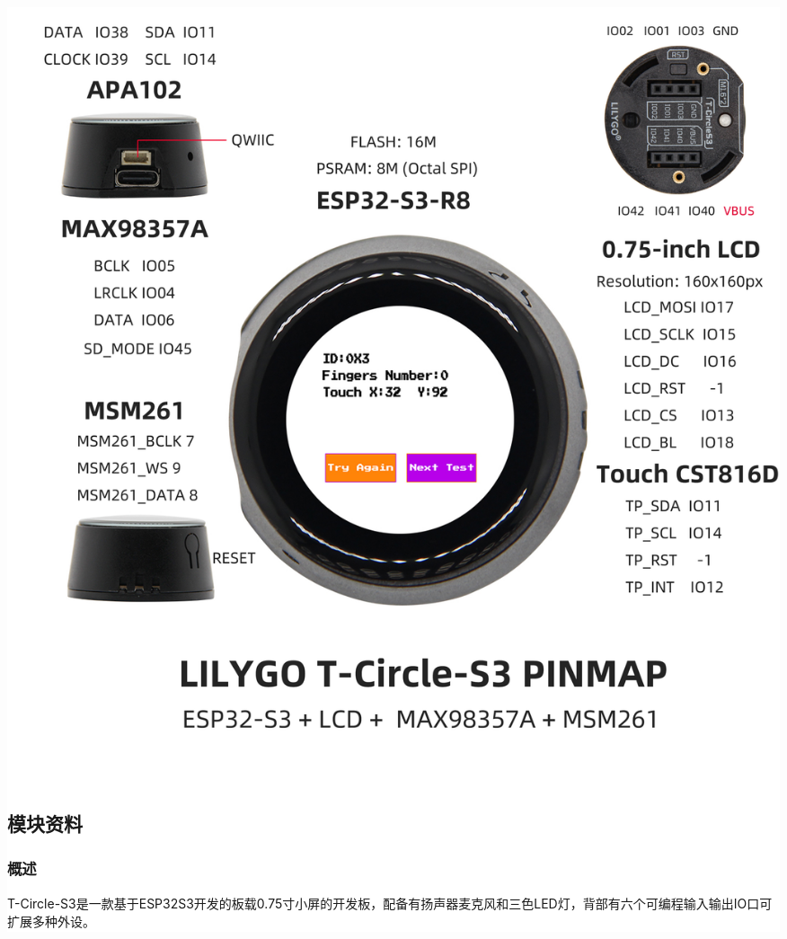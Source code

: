 <img src="./assets/T-Circle-S3.jpg" alt="summary" width=100%>

## 模块资料
### 概述

T-Circle-S3是一款基于ESP32S3开发的板载0.75寸小屏的开发板，配备有扬声器麦克风和三色LED灯，背部有六个可编程输入输出IO口可扩展多种外设。

